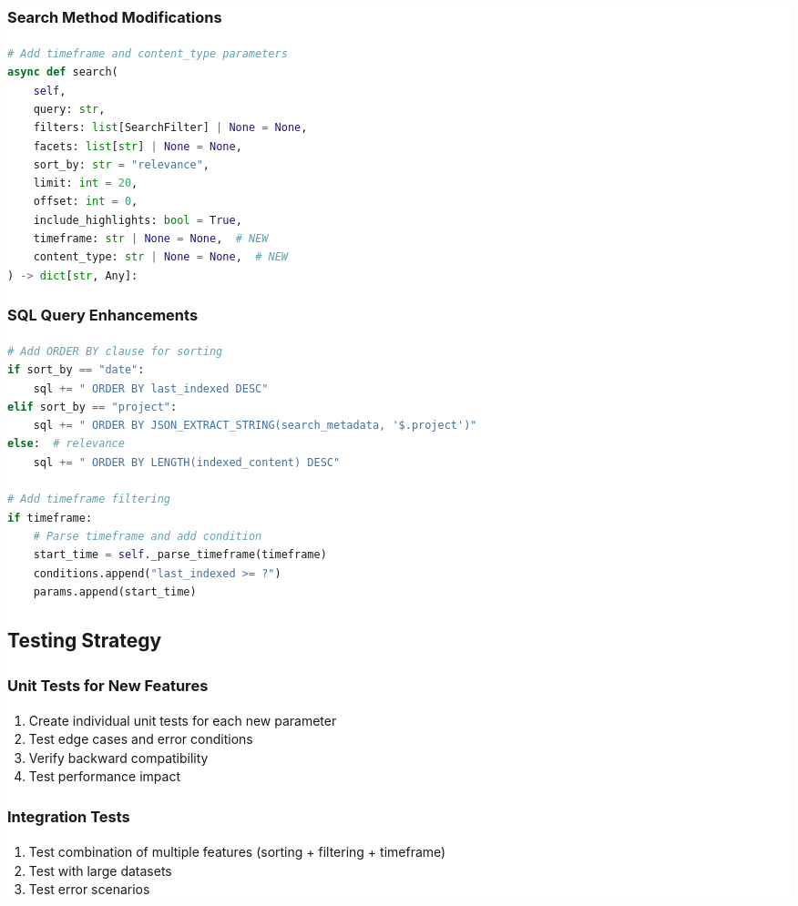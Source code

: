 ### Search Method Modifications

```python
# Add timeframe and content_type parameters
async def search(
    self,
    query: str,
    filters: list[SearchFilter] | None = None,
    facets: list[str] | None = None,
    sort_by: str = "relevance",
    limit: int = 20,
    offset: int = 0,
    include_highlights: bool = True,
    timeframe: str | None = None,  # NEW
    content_type: str | None = None,  # NEW
) -> dict[str, Any]:
```

### SQL Query Enhancements

```python
# Add ORDER BY clause for sorting
if sort_by == "date":
    sql += " ORDER BY last_indexed DESC"
elif sort_by == "project":
    sql += " ORDER BY JSON_EXTRACT_STRING(search_metadata, '$.project')"
else:  # relevance
    sql += " ORDER BY LENGTH(indexed_content) DESC"

# Add timeframe filtering
if timeframe:
    # Parse timeframe and add condition
    start_time = self._parse_timeframe(timeframe)
    conditions.append("last_indexed >= ?")
    params.append(start_time)
```

## Testing Strategy

### Unit Tests for New Features

1. Create individual unit tests for each new parameter
1. Test edge cases and error conditions
1. Verify backward compatibility
1. Test performance impact

### Integration Tests

1. Test combination of multiple features (sorting + filtering + timeframe)
1. Test with large datasets
1. Test error scenarios
